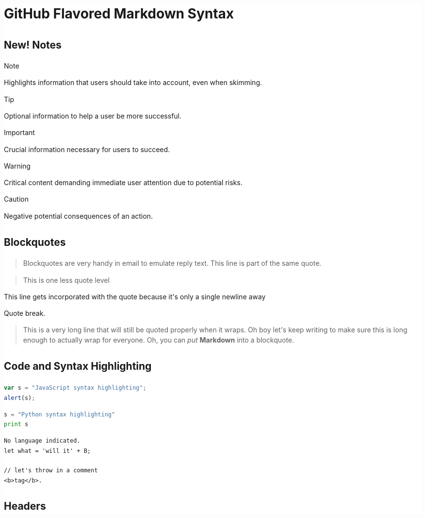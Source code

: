 # GitHub Flavored Markdown Syntax

## New! Notes

> [!NOTE]  
> Highlights information that users should take into account, even when skimming.

> [!TIP]
> Optional information to help a user be more successful.

> [!IMPORTANT]  
> Crucial information necessary for users to succeed.

> [!WARNING]  
> Critical content demanding immediate user attention due to potential risks.

> [!CAUTION]
> Negative potential consequences of an action.

## Blockquotes

> Blockquotes are very handy in email to emulate reply text.
> This line is part of the same quote.

> This is one less quote level

This line gets incorporated with the quote because it's only a single newline away

Quote break.

> This is a very long line that will still be quoted properly when it wraps. Oh boy let's keep writing to make sure this is long enough to actually wrap for everyone. Oh, you can *put* **Markdown** into a blockquote. 

## Code and Syntax Highlighting

```javascript
var s = "JavaScript syntax highlighting";
alert(s);
```

```python
s = "Python syntax highlighting"
print s
```

```
No language indicated.
let what = 'will it' + B;

// let's throw in a comment
<b>tag</b>.
```

## Headers 


[logo]: https://avatars.githubusercontent.com/u/42009457?s=40&v=4 "Logo Title Hover Text: The Sequel"
[arbitrary case-insensitive reference text]: https://git.myndex.com
[1]: http://www.myndex.com/APCA/
[link text itself]: http://www.myndex.com/CVD/
[^1]: My reference.
[^2]: To add line breaks within a footnote, prefix new lines with 2 spaces.
